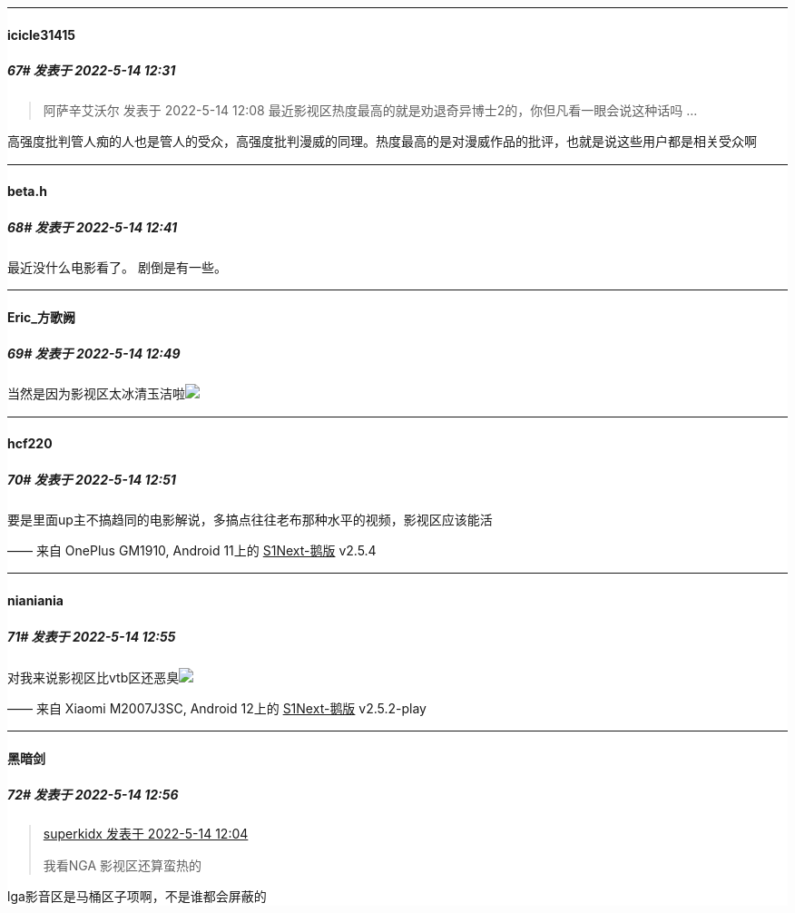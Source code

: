 *****

####  icicle31415  
##### 67#       发表于 2022-5-14 12:31

<blockquote>阿萨辛艾沃尔 发表于 2022-5-14 12:08
最近影视区热度最高的就是劝退奇异博士2的，你但凡看一眼会说这种话吗 ...</blockquote>
高强度批判管人痴的人也是管人的受众，高强度批判漫威的同理。热度最高的是对漫威作品的批评，也就是说这些用户都是相关受众啊



*****

####  beta.h  
##### 68#       发表于 2022-5-14 12:41

最近没什么电影看了。
 剧倒是有一些。



*****

####  Eric_方歌阙  
##### 69#       发表于 2022-5-14 12:49

当然是因为影视区太冰清玉洁啦<img src="https://static.saraba1st.com/image/smiley/face2017/186.png" referrerpolicy="no-referrer">

*****

####  hcf220  
##### 70#       发表于 2022-5-14 12:51

要是里面up主不搞趋同的电影解说，多搞点往往老布那种水平的视频，影视区应该能活

—— 来自 OnePlus GM1910, Android 11上的 [S1Next-鹅版](https://github.com/ykrank/S1-Next/releases) v2.5.4



*****

####  nianiania  
##### 71#       发表于 2022-5-14 12:55

对我来说影视区比vtb区还恶臭<img src="https://static.saraba1st.com/image/smiley/face2017/002.png" referrerpolicy="no-referrer">

—— 来自 Xiaomi M2007J3SC, Android 12上的 [S1Next-鹅版](https://github.com/ykrank/S1-Next/releases) v2.5.2-play

*****

####  黑暗剑  
##### 72#       发表于 2022-5-14 12:56

<blockquote><a href="httphttps://bbs.saraba1st.com/2b/forum.php?mod=redirect&amp;goto=findpost&amp;pid=55833183&amp;ptid=2069483" target="_blank">superkidx 发表于 2022-5-14 12:04</a>

我看NGA 影视区还算蛮热的</blockquote>
lga影音区是马桶区子项啊，不是谁都会屏蔽的

